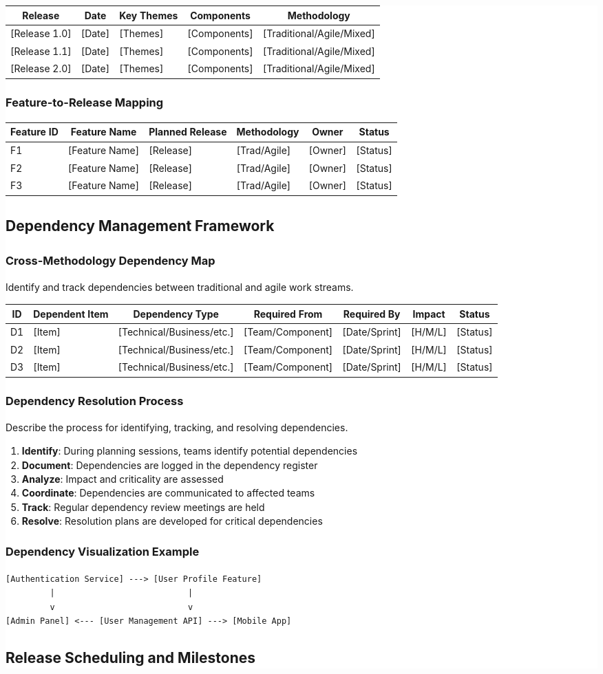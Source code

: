 | Release | Date | Key Themes | Components | Methodology |
|---------|------|------------|------------|-------------|
| [Release 1.0] | [Date] | [Themes] | [Components] | [Traditional/Agile/Mixed] |
| [Release 1.1] | [Date] | [Themes] | [Components] | [Traditional/Agile/Mixed] |
| [Release 2.0] | [Date] | [Themes] | [Components] | [Traditional/Agile/Mixed] |

### Feature-to-Release Mapping

| Feature ID | Feature Name | Planned Release | Methodology | Owner | Status |
|------------|--------------|-----------------|-------------|-------|--------|
| F1 | [Feature Name] | [Release] | [Trad/Agile] | [Owner] | [Status] |
| F2 | [Feature Name] | [Release] | [Trad/Agile] | [Owner] | [Status] |
| F3 | [Feature Name] | [Release] | [Trad/Agile] | [Owner] | [Status] |

## Dependency Management Framework

### Cross-Methodology Dependency Map
Identify and track dependencies between traditional and agile work streams.

| ID | Dependent Item | Dependency Type | Required From | Required By | Impact | Status |
|----|----------------|-----------------|---------------|-------------|--------|--------|
| D1 | [Item] | [Technical/Business/etc.] | [Team/Component] | [Date/Sprint] | [H/M/L] | [Status] |
| D2 | [Item] | [Technical/Business/etc.] | [Team/Component] | [Date/Sprint] | [H/M/L] | [Status] |
| D3 | [Item] | [Technical/Business/etc.] | [Team/Component] | [Date/Sprint] | [H/M/L] | [Status] |

### Dependency Resolution Process
Describe the process for identifying, tracking, and resolving dependencies.

1. **Identify**: During planning sessions, teams identify potential dependencies
2. **Document**: Dependencies are logged in the dependency register
3. **Analyze**: Impact and criticality are assessed
4. **Coordinate**: Dependencies are communicated to affected teams
5. **Track**: Regular dependency review meetings are held
6. **Resolve**: Resolution plans are developed for critical dependencies

### Dependency Visualization Example

```
[Authentication Service] ---> [User Profile Feature]
         |                           |
         v                           v
[Admin Panel] <--- [User Management API] ---> [Mobile App]
```

## Release Scheduling and Milestones
